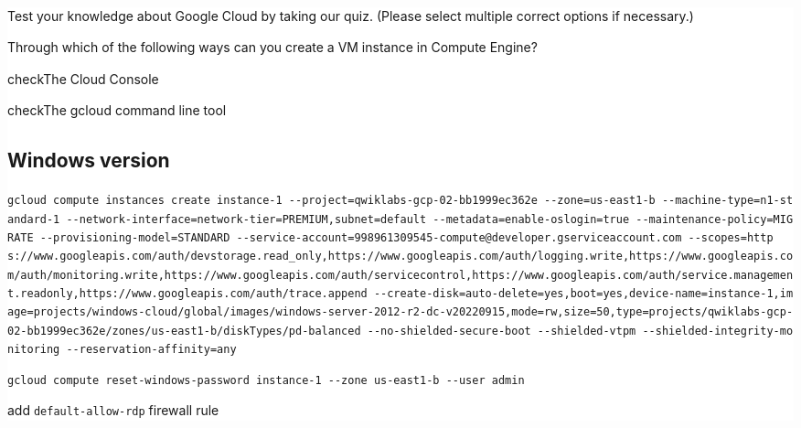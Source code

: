 Test your knowledge about Google Cloud by taking our quiz. (Please select multiple correct options if necessary.)

Through which of the following ways can you create a VM instance in Compute Engine?

checkThe Cloud Console

checkThe gcloud command line tool





## Windows version
```
gcloud compute instances create instance-1 --project=qwiklabs-gcp-02-bb1999ec362e --zone=us-east1-b --machine-type=n1-standard-1 --network-interface=network-tier=PREMIUM,subnet=default --metadata=enable-oslogin=true --maintenance-policy=MIGRATE --provisioning-model=STANDARD --service-account=998961309545-compute@developer.gserviceaccount.com --scopes=https://www.googleapis.com/auth/devstorage.read_only,https://www.googleapis.com/auth/logging.write,https://www.googleapis.com/auth/monitoring.write,https://www.googleapis.com/auth/servicecontrol,https://www.googleapis.com/auth/service.management.readonly,https://www.googleapis.com/auth/trace.append --create-disk=auto-delete=yes,boot=yes,device-name=instance-1,image=projects/windows-cloud/global/images/windows-server-2012-r2-dc-v20220915,mode=rw,size=50,type=projects/qwiklabs-gcp-02-bb1999ec362e/zones/us-east1-b/diskTypes/pd-balanced --no-shielded-secure-boot --shielded-vtpm --shielded-integrity-monitoring --reservation-affinity=any
```

```
gcloud compute reset-windows-password instance-1 --zone us-east1-b --user admin
````

add `default-allow-rdp` firewall rule
